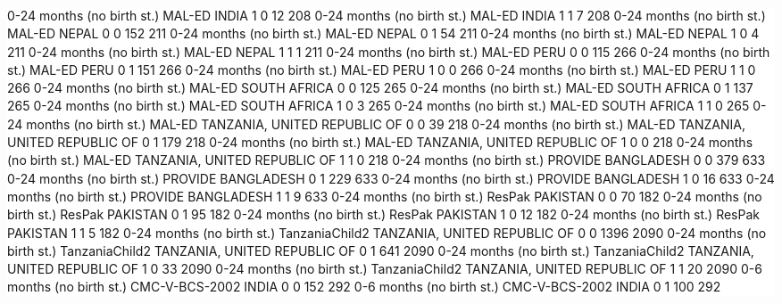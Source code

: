0-24 months (no birth st.)   MAL-ED           INDIA                          1                       0       12    208
0-24 months (no birth st.)   MAL-ED           INDIA                          1                       1        7    208
0-24 months (no birth st.)   MAL-ED           NEPAL                          0                       0      152    211
0-24 months (no birth st.)   MAL-ED           NEPAL                          0                       1       54    211
0-24 months (no birth st.)   MAL-ED           NEPAL                          1                       0        4    211
0-24 months (no birth st.)   MAL-ED           NEPAL                          1                       1        1    211
0-24 months (no birth st.)   MAL-ED           PERU                           0                       0      115    266
0-24 months (no birth st.)   MAL-ED           PERU                           0                       1      151    266
0-24 months (no birth st.)   MAL-ED           PERU                           1                       0        0    266
0-24 months (no birth st.)   MAL-ED           PERU                           1                       1        0    266
0-24 months (no birth st.)   MAL-ED           SOUTH AFRICA                   0                       0      125    265
0-24 months (no birth st.)   MAL-ED           SOUTH AFRICA                   0                       1      137    265
0-24 months (no birth st.)   MAL-ED           SOUTH AFRICA                   1                       0        3    265
0-24 months (no birth st.)   MAL-ED           SOUTH AFRICA                   1                       1        0    265
0-24 months (no birth st.)   MAL-ED           TANZANIA, UNITED REPUBLIC OF   0                       0       39    218
0-24 months (no birth st.)   MAL-ED           TANZANIA, UNITED REPUBLIC OF   0                       1      179    218
0-24 months (no birth st.)   MAL-ED           TANZANIA, UNITED REPUBLIC OF   1                       0        0    218
0-24 months (no birth st.)   MAL-ED           TANZANIA, UNITED REPUBLIC OF   1                       1        0    218
0-24 months (no birth st.)   PROVIDE          BANGLADESH                     0                       0      379    633
0-24 months (no birth st.)   PROVIDE          BANGLADESH                     0                       1      229    633
0-24 months (no birth st.)   PROVIDE          BANGLADESH                     1                       0       16    633
0-24 months (no birth st.)   PROVIDE          BANGLADESH                     1                       1        9    633
0-24 months (no birth st.)   ResPak           PAKISTAN                       0                       0       70    182
0-24 months (no birth st.)   ResPak           PAKISTAN                       0                       1       95    182
0-24 months (no birth st.)   ResPak           PAKISTAN                       1                       0       12    182
0-24 months (no birth st.)   ResPak           PAKISTAN                       1                       1        5    182
0-24 months (no birth st.)   TanzaniaChild2   TANZANIA, UNITED REPUBLIC OF   0                       0     1396   2090
0-24 months (no birth st.)   TanzaniaChild2   TANZANIA, UNITED REPUBLIC OF   0                       1      641   2090
0-24 months (no birth st.)   TanzaniaChild2   TANZANIA, UNITED REPUBLIC OF   1                       0       33   2090
0-24 months (no birth st.)   TanzaniaChild2   TANZANIA, UNITED REPUBLIC OF   1                       1       20   2090
0-6 months (no birth st.)    CMC-V-BCS-2002   INDIA                          0                       0      152    292
0-6 months (no birth st.)    CMC-V-BCS-2002   INDIA                          0                       1      100    292